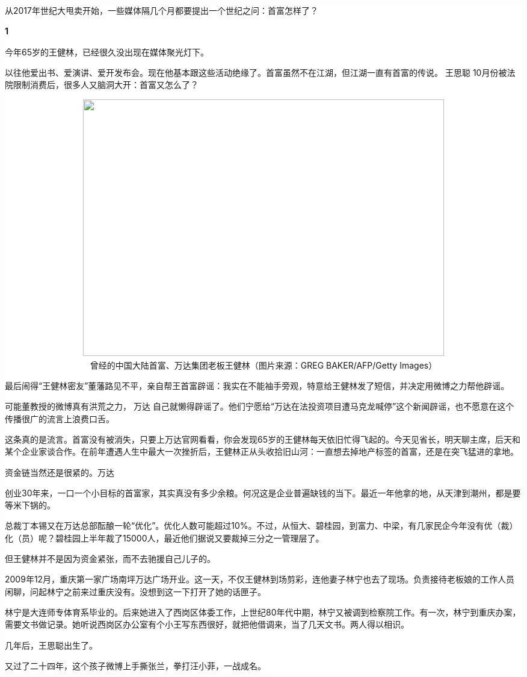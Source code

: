   从2017年世纪大甩卖开始，一些媒体隔几个月都要提出一个世纪之问：首富怎样了？
 </p>
 <p>
  <strong>
   1
  </strong>
 </p>
 <p>
  今年65岁的王健林，已经很久没出现在媒体聚光灯下。
 </p>
 <p>
  以往他爱出书、爱演讲、爱开发布会。现在他基本跟这些活动绝缘了。首富虽然不在江湖，但江湖一直有首富的传说。
  <span href="https://www.secretchina.com/news/gb/tag/王思聪" target="_blank">
   王思聪
  </span>
  10月份被法院限制消费后，很多人又脑洞大开：首富又怎么了？
 </p>
 <p style="text-align:center">
  <img alt="" src="http://img2.secretchina.com/pic/2018/2-7/p2094643a476659764-ss.jpg" style="height:426px; width:600px"/>
  <br>
   曾经的中国大陆首富、万达集团老板王健林（图片来源：GREG BAKER/AFP/Getty Images）
  </br>
 </p>
 <p>
  最后闹得“王健林密友”董藩路见不平，亲自帮王首富辟谣：我实在不能袖手旁观，特意给王健林发了短信，并决定用微博之力帮他辟谣。
 </p>
 <p>
  可能董教授的微博真有洪荒之力，
  <span href="https://www.secretchina.com/news/gb/tag/万达" target="_blank">
   万达
  </span>
  自己就懒得辟谣了。他们宁愿给“万达在法投资项目遭马克龙喊停”这个新闻辟谣，也不愿意在这个传播很广的流言上浪费口舌。
 </p>
 <p>
  这条真的是流言。首富没有被消失，只要上万达官网看看，你会发现65岁的王健林每天依旧忙得飞起的。今天见省长，明天聊主席，后天和某个企业家谈合作。在前年遭遇人生中最大一次挫折后，王健林正从头收拾旧山河：一直想去掉地产标签的首富，还是在突飞猛进的拿地。
 </p>
 <p>
  资金链当然还是很紧的。万达
 </p>
 <p>
  创业30年来，一口一个小目标的首富家，其实真没有多少余粮。何况这是企业普遍缺钱的当下。最近一年他拿的地，从天津到潮州，都是要等米下锅的。
 </p>
 <p>
  总裁丁本锡又在万达总部酝酿一轮“优化”。优化人数可能超过10%。不过，从恒大、碧桂园，到富力、中梁，有几家民企今年没有优（裁）化（员）呢？碧桂园上半年裁了15000人，最近他们据说又要裁掉三分之一管理层了。
 </p>
 <p>
  但王健林并不是因为资金紧张，而不去驰援自己儿子的。
 </p>
 <p>
  2009年12月，重庆第一家广场南坪万达广场开业。这一天，不仅王健林到场剪彩，连他妻子林宁也去了现场。负责接待老板娘的工作人员闲聊，问起林宁之前来过重庆没有。没想到这一下打开了她的话匣子。
 </p>
 <p>
  林宁是大连师专体育系毕业的。后来她进入了西岗区体委工作，上世纪80年代中期，林宁又被调到检察院工作。有一次，林宁到重庆办案，需要文书做记录。她听说西岗区办公室有个小王写东西很好，就把他借调来，当了几天文书。两人得以相识。
 </p>
 <p>
  几年后，王思聪出生了。
 </p>
 <p>
  又过了二十四年，这个孩子微博上手撕张兰，拳打汪小菲，一战成名。
 </p>